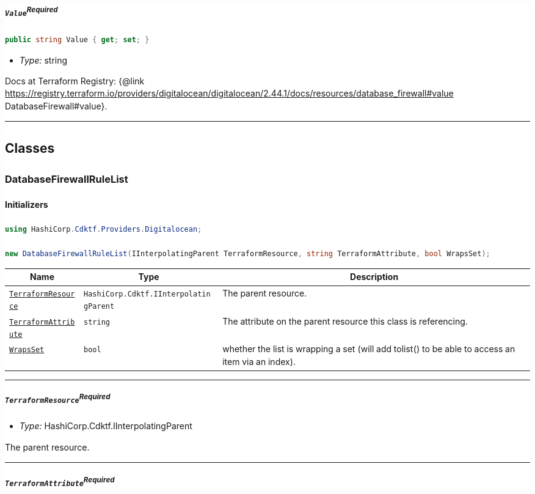 ##### `Value`<sup>Required</sup> <a name="Value" id="@cdktf/provider-digitalocean.databaseFirewall.DatabaseFirewallRule.property.value"></a>

```csharp
public string Value { get; set; }
```

- *Type:* string

Docs at Terraform Registry: {@link https://registry.terraform.io/providers/digitalocean/digitalocean/2.44.1/docs/resources/database_firewall#value DatabaseFirewall#value}.

---

## Classes <a name="Classes" id="Classes"></a>

### DatabaseFirewallRuleList <a name="DatabaseFirewallRuleList" id="@cdktf/provider-digitalocean.databaseFirewall.DatabaseFirewallRuleList"></a>

#### Initializers <a name="Initializers" id="@cdktf/provider-digitalocean.databaseFirewall.DatabaseFirewallRuleList.Initializer"></a>

```csharp
using HashiCorp.Cdktf.Providers.Digitalocean;

new DatabaseFirewallRuleList(IInterpolatingParent TerraformResource, string TerraformAttribute, bool WrapsSet);
```

| **Name** | **Type** | **Description** |
| --- | --- | --- |
| <code><a href="#@cdktf/provider-digitalocean.databaseFirewall.DatabaseFirewallRuleList.Initializer.parameter.terraformResource">TerraformResource</a></code> | <code>HashiCorp.Cdktf.IInterpolatingParent</code> | The parent resource. |
| <code><a href="#@cdktf/provider-digitalocean.databaseFirewall.DatabaseFirewallRuleList.Initializer.parameter.terraformAttribute">TerraformAttribute</a></code> | <code>string</code> | The attribute on the parent resource this class is referencing. |
| <code><a href="#@cdktf/provider-digitalocean.databaseFirewall.DatabaseFirewallRuleList.Initializer.parameter.wrapsSet">WrapsSet</a></code> | <code>bool</code> | whether the list is wrapping a set (will add tolist() to be able to access an item via an index). |

---

##### `TerraformResource`<sup>Required</sup> <a name="TerraformResource" id="@cdktf/provider-digitalocean.databaseFirewall.DatabaseFirewallRuleList.Initializer.parameter.terraformResource"></a>

- *Type:* HashiCorp.Cdktf.IInterpolatingParent

The parent resource.

---

##### `TerraformAttribute`<sup>Required</sup> <a name="TerraformAttribute" id="@cdktf/provider-digitalocean.databaseFirewall.DatabaseFirewallRuleList.Initializer.parameter.terraformAttribute"></a>
